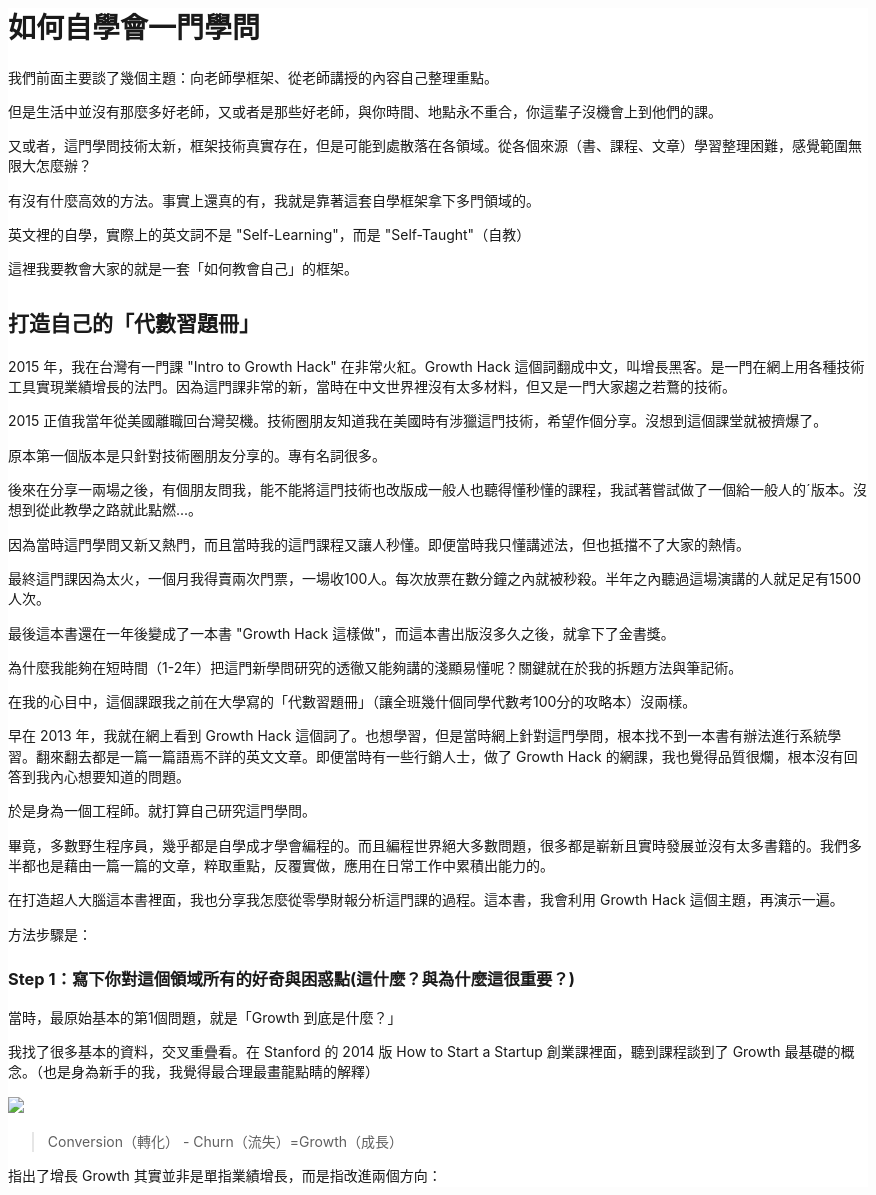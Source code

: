 # 如何自學會一門學問

我們前面主要談了幾個主題：向老師學框架、從老師講授的內容自己整理重點。

但是生活中並沒有那麼多好老師，又或者是那些好老師，與你時間、地點永不重合，你這輩子沒機會上到他們的課。

又或者，這門學問技術太新，框架技術真實存在，但是可能到處散落在各領域。從各個來源（書、課程、文章）學習整理困難，感覺範圍無限大怎麼辦？

有沒有什麼高效的方法。事實上還真的有，我就是靠著這套自學框架拿下多門領域的。

英文裡的自學，實際上的英文詞不是 "Self-Learning"，而是 "Self-Taught"（自教）

這裡我要教會大家的就是一套「如何教會自己」的框架。

## 打造自己的「代數習題冊」

2015 年，我在台灣有一門課 "Intro to Growth Hack" 在非常火紅。Growth Hack 這個詞翻成中文，叫增長黑客。是一門在網上用各種技術工具實現業績增長的法門。因為這門課非常的新，當時在中文世界裡沒有太多材料，但又是一門大家趨之若鶩的技術。

2015 正值我當年從美國離職回台灣契機。技術圈朋友知道我在美國時有涉獵這門技術，希望作個分享。沒想到這個課堂就被擠爆了。

原本第一個版本是只針對技術圈朋友分享的。專有名詞很多。

後來在分享一兩場之後，有個朋友問我，能不能將這門技術也改版成一般人也聽得懂秒懂的課程，我試著嘗試做了一個給一般人的ˊ版本。沒想到從此教學之路就此點燃...。

因為當時這門學問又新又熱門，而且當時我的這門課程又讓人秒懂。即便當時我只懂講述法，但也抵擋不了大家的熱情。

最終這門課因為太火，一個月我得賣兩次門票，一場收100人。每次放票在數分鐘之內就被秒殺。半年之內聽過這場演講的人就足足有1500人次。

最後這本書還在一年後變成了一本書 "Growth Hack 這樣做"，而這本書出版沒多久之後，就拿下了金書獎。

為什麼我能夠在短時間（1-2年）把這門新學問研究的透徹又能夠講的淺顯易懂呢？關鍵就在於我的拆題方法與筆記術。

在我的心目中，這個課跟我之前在大學寫的「代數習題冊」（讓全班幾什個同學代數考100分的攻略本）沒兩樣。

早在 2013 年，我就在網上看到 Growth Hack 這個詞了。也想學習，但是當時網上針對這門學問，根本找不到一本書有辦法進行系統學習。翻來翻去都是一篇一篇語焉不詳的英文文章。即便當時有一些行銷人士，做了 Growth Hack 的網課，我也覺得品質很爛，根本沒有回答到我內心想要知道的問題。

於是身為一個工程師。就打算自己研究這門學問。

畢竟，多數野生程序員，幾乎都是自學成才學會編程的。而且編程世界絕大多數問題，很多都是嶄新且實時發展並沒有太多書籍的。我們多半都也是藉由一篇一篇的文章，粹取重點，反覆實做，應用在日常工作中累積出能力的。

在打造超人大腦這本書裡面，我也分享我怎麼從零學財報分析這門課的過程。這本書，我會利用 Growth Hack 這個主題，再演示一遍。

方法步驟是：

### **Step 1：寫下你對這個領域所有的好奇與困惑點(這什麼？與為什麼這很重要？)**

當時，最原始基本的第1個問題，就是「Growth 到底是什麼？」

我找了很多基本的資料，交叉重疊看。在 Stanford 的 2014 版 How to Start a Startup 創業課裡面，聽到課程談到了 Growth 最基礎的概念。（也是身為新手的我，我覺得最合理最畫龍點睛的解釋）

![](images/20211024113407.png)

> Conversion（轉化） - Churn（流失）=Growth（成長）

指出了增長 Growth 其實並非是單指業績增長，而是指改進兩個方向：
